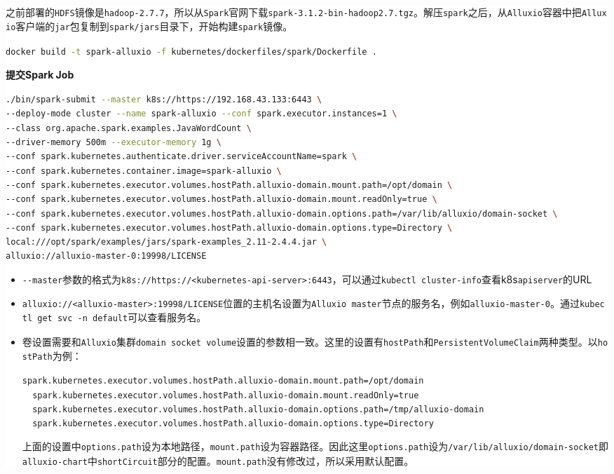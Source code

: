 之前部署的`HDFS`镜像是`hadoop-2.7.7`，所以从`Spark`官网下载`spark-3.1.2-bin-hadoop2.7.tgz`。解压`spark`之后，从`Alluxio`容器中把`Alluxio`客户端的`jar`包复制到`spark/jars`目录下，开始构建`spark`镜像。



```bash
docker build -t spark-alluxio -f kubernetes/dockerfiles/spark/Dockerfile .
```

**提交Spark Job**

```bash
./bin/spark-submit --master k8s://https://192.168.43.133:6443 \
--deploy-mode cluster --name spark-alluxio --conf spark.executor.instances=1 \
--class org.apache.spark.examples.JavaWordCount \
--driver-memory 500m --executor-memory 1g \
--conf spark.kubernetes.authenticate.driver.serviceAccountName=spark \
--conf spark.kubernetes.container.image=spark-alluxio \
--conf spark.kubernetes.executor.volumes.hostPath.alluxio-domain.mount.path=/opt/domain \
--conf spark.kubernetes.executor.volumes.hostPath.alluxio-domain.mount.readOnly=true \
--conf spark.kubernetes.executor.volumes.hostPath.alluxio-domain.options.path=/var/lib/alluxio/domain-socket \
--conf spark.kubernetes.executor.volumes.hostPath.alluxio-domain.options.type=Directory \
local:///opt/spark/examples/jars/spark-examples_2.11-2.4.4.jar \
alluxio://alluxio-master-0:19998/LICENSE
```

- `--master`参数的格式为`k8s://https://<kubernetes-api-server>:6443`，可以通过`kubectl cluster-info`查看k8s`apiserver`的URL

- `alluxio://<alluxio-master>:19998/LICENSE`位置的主机名设置为`Alluxio master`节点的服务名，例如`alluxio-master-0`。通过`kubectl get svc -n default`可以查看服务名。

- 卷设置需要和`Alluxio`集群`domain socket volume`设置的参数相一致。这里的设置有`hostPath`和`PersistentVolumeClaim`两种类型。以`hostPath`为例：

  ```bash
  spark.kubernetes.executor.volumes.hostPath.alluxio-domain.mount.path=/opt/domain
    spark.kubernetes.executor.volumes.hostPath.alluxio-domain.mount.readOnly=true
    spark.kubernetes.executor.volumes.hostPath.alluxio-domain.options.path=/tmp/alluxio-domain
    spark.kubernetes.executor.volumes.hostPath.alluxio-domain.options.type=Directory
  ```

  上面的设置中`options.path`设为本地路径，`mount.path`设为容器路径。因此这里`options.path`设为`/var/lib/alluxio/domain-socket`即`alluxio-chart`中`shortCircuit`部分的配置。`mount.path`没有修改过，所以采用默认配置。

  
  
  